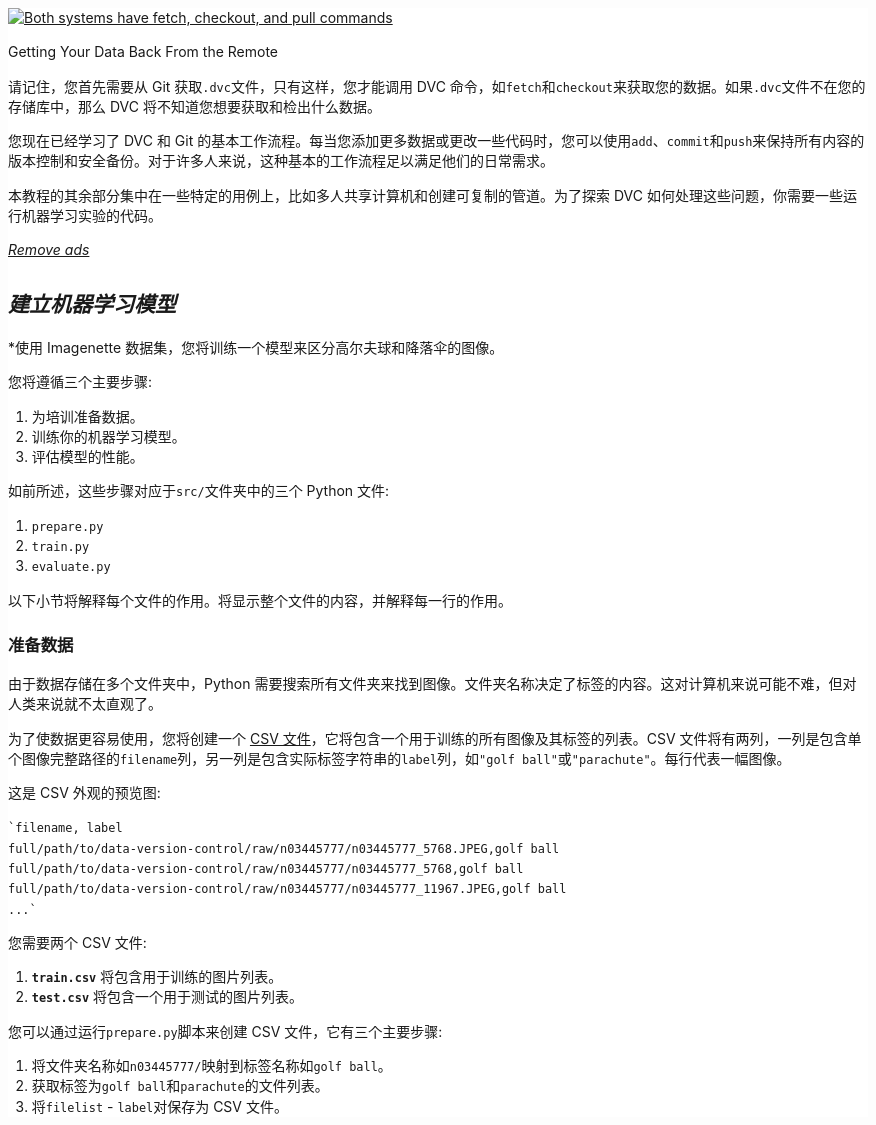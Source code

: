 [![Both systems have fetch, checkout, and pull commands](../Images/3d4b478c1827cdfcf741171e20e148c2.png)](https://files.realpython.com/media/5_new-download.dd38540ba18f.png)

<figcaption class="figure-caption text-center">Getting Your Data Back From the Remote</figcaption>

请记住，您首先需要从 Git 获取`.dvc`文件，只有这样，您才能调用 DVC 命令，如`fetch`和`checkout`来获取您的数据。如果`.dvc`文件不在您的存储库中，那么 DVC 将不知道您想要获取和检出什么数据。

您现在已经学习了 DVC 和 Git 的基本工作流程。每当您添加更多数据或更改一些代码时，您可以使用`add`、`commit`和`push`来保持所有内容的版本控制和安全备份。对于许多人来说，这种基本的工作流程足以满足他们的日常需求。

本教程的其余部分集中在一些特定的用例上，比如多人共享计算机和创建可复制的管道。为了探索 DVC 如何处理这些问题，你需要一些运行机器学习实验的代码。

[*Remove ads*](/account/join/)

## *建立机器学习模型*

 *使用 Imagenette 数据集，您将训练一个模型来区分高尔夫球和降落伞的图像。

您将遵循三个主要步骤:

1.  为培训准备数据。
2.  训练你的机器学习模型。
3.  评估模型的性能。

如前所述，这些步骤对应于`src/`文件夹中的三个 Python 文件:

1.  `prepare.py`
2.  `train.py`
3.  `evaluate.py`

以下小节将解释每个文件的作用。将显示整个文件的内容，并解释每一行的作用。

### 准备数据

由于数据存储在多个文件夹中，Python 需要搜索所有文件夹来找到图像。文件夹名称决定了标签的内容。这对计算机来说可能不难，但对人类来说就不太直观了。

为了使数据更容易使用，您将创建一个 [CSV 文件](https://realpython.com/python-csv/)，它将包含一个用于训练的所有图像及其标签的列表。CSV 文件将有两列，一列是包含单个图像完整路径的`filename`列，另一列是包含实际标签字符串的`label`列，如`"golf ball"`或`"parachute"`。每行代表一幅图像。

这是 CSV 外观的预览图:

```
`filename, label
full/path/to/data-version-control/raw/n03445777/n03445777_5768.JPEG,golf ball
full/path/to/data-version-control/raw/n03445777/n03445777_5768,golf ball
full/path/to/data-version-control/raw/n03445777/n03445777_11967.JPEG,golf ball
...` 
```

您需要两个 CSV 文件:

1.  **`train.csv`** 将包含用于训练的图片列表。
2.  **`test.csv`** 将包含一个用于测试的图片列表。

您可以通过运行`prepare.py`脚本来创建 CSV 文件，它有三个主要步骤:

1.  将文件夹名称如`n03445777/`映射到标签名称如`golf ball`。
2.  获取标签为`golf ball`和`parachute`的文件列表。
3.  将`filelist` - `label`对保存为 CSV 文件。
